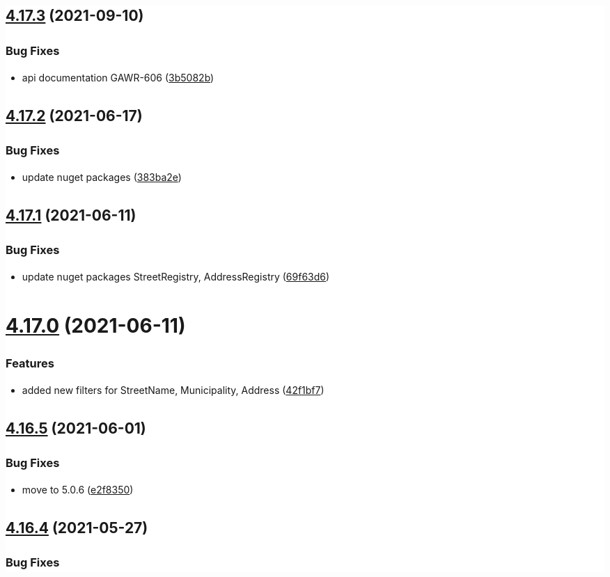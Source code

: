 ## [4.17.3](https://github.com/informatievlaanderen/public-api/compare/v4.17.2...v4.17.3) (2021-09-10)


### Bug Fixes

* api documentation GAWR-606 ([3b5082b](https://github.com/informatievlaanderen/public-api/commit/3b5082bbac22de27b0d8e7485919e2a943e31c46))

## [4.17.2](https://github.com/informatievlaanderen/public-api/compare/v4.17.1...v4.17.2) (2021-06-17)


### Bug Fixes

* update nuget packages ([383ba2e](https://github.com/informatievlaanderen/public-api/commit/383ba2e9679da963e876fb22e3fe236ffbdaae1a))

## [4.17.1](https://github.com/informatievlaanderen/public-api/compare/v4.17.0...v4.17.1) (2021-06-11)


### Bug Fixes

* update nuget packages StreetRegistry, AddressRegistry ([69f63d6](https://github.com/informatievlaanderen/public-api/commit/69f63d628a6981dc9d4c0a9a76809602259be933))

# [4.17.0](https://github.com/informatievlaanderen/public-api/compare/v4.16.5...v4.17.0) (2021-06-11)


### Features

* added new filters for StreetName, Municipality, Address ([42f1bf7](https://github.com/informatievlaanderen/public-api/commit/42f1bf7c638fe245e32993dfaeb2ff5a193c713b))

## [4.16.5](https://github.com/informatievlaanderen/public-api/compare/v4.16.4...v4.16.5) (2021-06-01)


### Bug Fixes

* move to 5.0.6 ([e2f8350](https://github.com/informatievlaanderen/public-api/commit/e2f835063a8be0273866bab9c6136614ca62633e))

## [4.16.4](https://github.com/informatievlaanderen/public-api/compare/v4.16.3...v4.16.4) (2021-05-27)


### Bug Fixes

